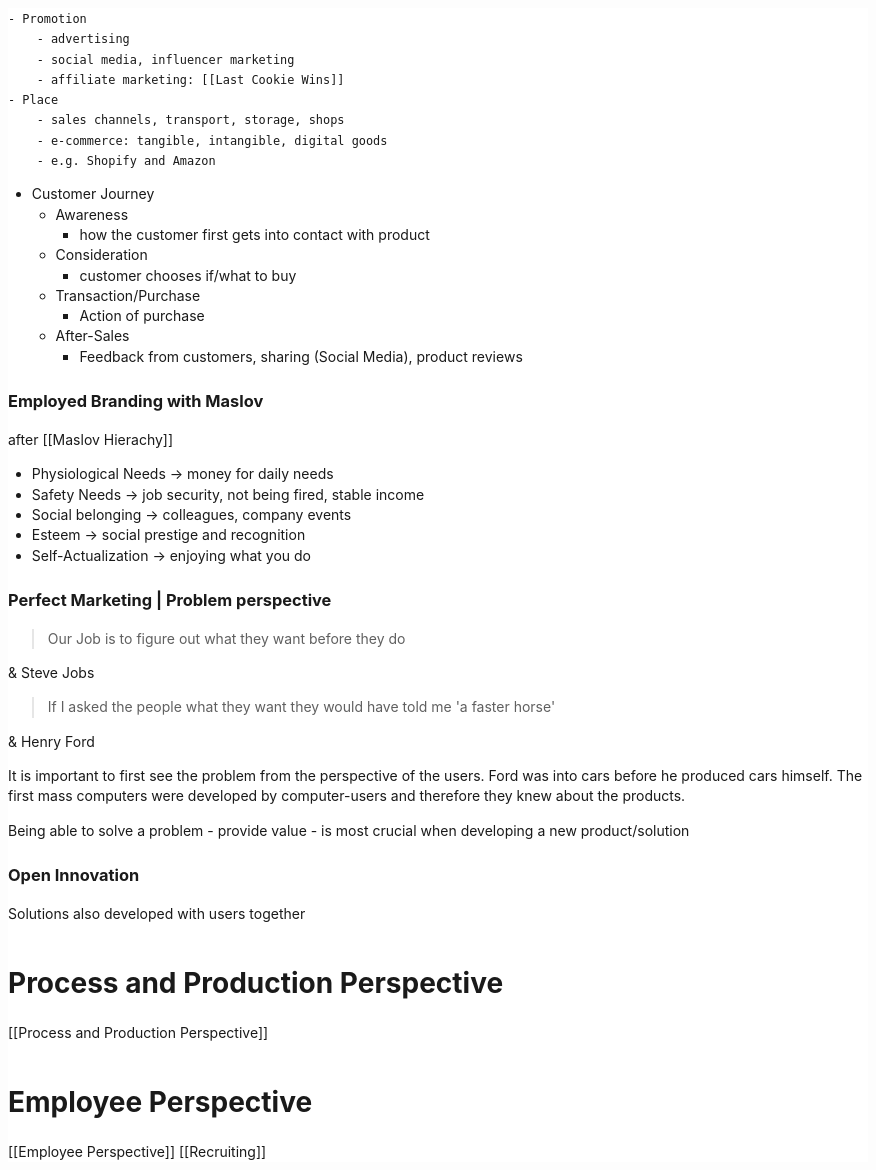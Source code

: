 	- Promotion
		- advertising
		- social media, influencer marketing
		- affiliate marketing: [[Last Cookie Wins]]
	- Place
		- sales channels, transport, storage, shops
		- e-commerce: tangible, intangible, digital goods
		- e.g. Shopify and Amazon
- Customer Journey
	- Awareness
		- how the customer first gets into contact with product
	- Consideration
		- customer chooses if/what to buy
	- Transaction/Purchase
		- Action of purchase
	- After-Sales
		- Feedback from customers, sharing (Social Media), product reviews

### Employed Branding with Maslov
after [[Maslov Hierachy]]

- Physiological Needs -> money for daily needs
- Safety Needs -> job security, not being fired, stable income
- Social belonging -> colleagues, company events
- Esteem -> social prestige and recognition
- Self-Actualization -> enjoying what you do

### Perfect Marketing | Problem perspective
> Our Job is to figure out what they want before they do

&amp; Steve Jobs

> If I asked the people what they want they would have told me 'a faster horse' 
 
&amp; Henry Ford

It is important to first see the problem from the perspective of the users. Ford was into cars before he produced cars himself. The first mass computers were developed by computer-users and therefore they knew about the products.

Being able to solve a problem - provide value - is most crucial when developing a new product/solution

### Open Innovation
Solutions also developed with users together

# Process and Production Perspective
[[Process and Production Perspective]]

# Employee Perspective
[[Employee Perspective]]
[[Recruiting]]

